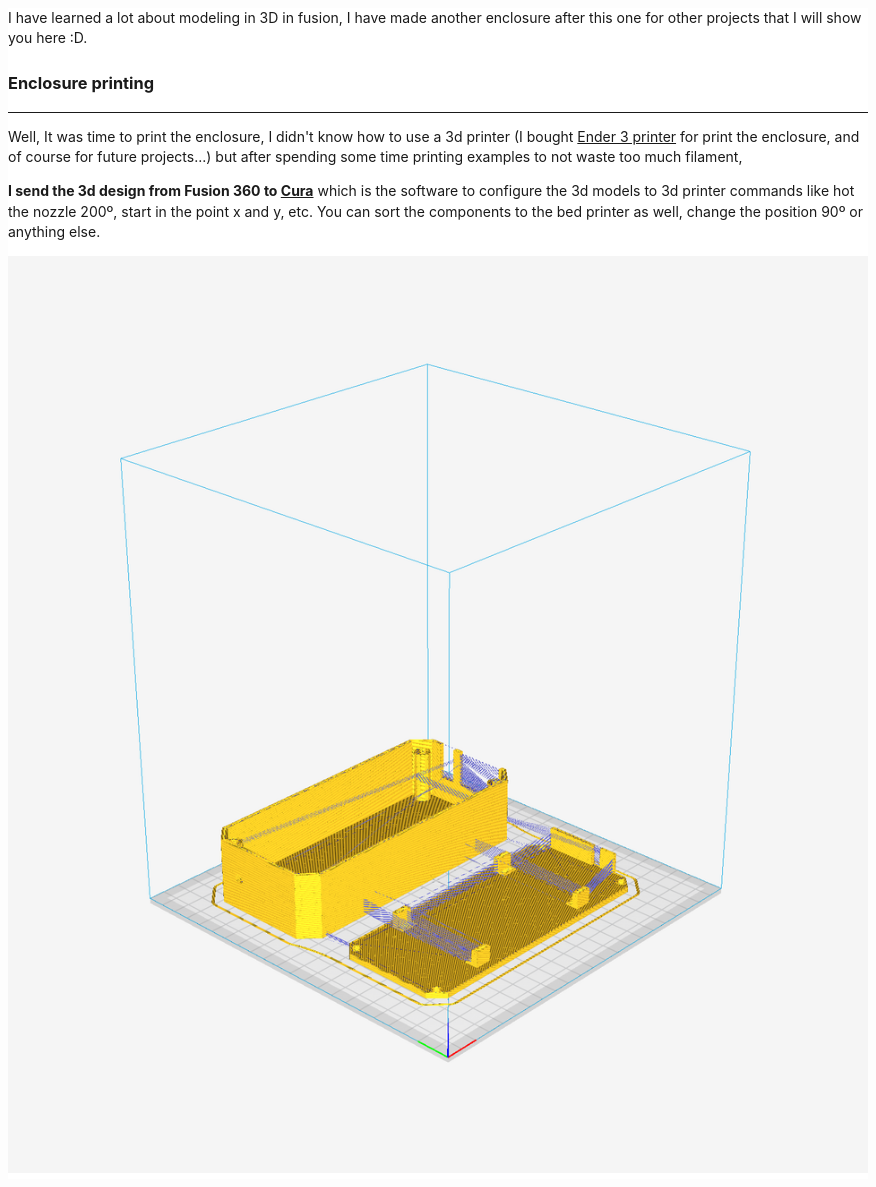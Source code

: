 I have learned a lot about modeling in 3D in fusion, I have made another enclosure after this one for other projects that I will show you here :D.

### Enclosure printing
* * *

Well, It was time to print the enclosure, I didn't know how to use a 3d printer (I bought [Ender 3 printer][18] for print the enclosure, and of course for future projects...) but after spending some time printing examples to not waste too much filament,

**I send the 3d design from Fusion 360 to [Cura][17]** which is the software to configure the 3d models to 3d printer commands like hot the nozzle 200º, start in the point x and y, etc. You can sort the components to the bed printer as well, change the position 90º or anything else.

<img src="/assets/article_images/2018-10-09-fun-electronics-with-fan/cura_enclosure.png">


[1]: https://github.com/tonilopezmr/bacota.com/issues/26
[2]: https://github.com/tonilopezmr/bacota.com/issues/27
[3]: http://www.onsemi.com/pub/Collateral/MJE18008-D.PDF
[4]: http://www.haopin.com/pdf/bta16-600b.pdf
[5]: https://github.com/tonilopezmr/Fun-with-Fan/blob/master/fan.cpp
[6]: https://github.com/tonilopezmr/bacota.com/issues/30
[7]: https://github.com/tonilopezmr/bacota.com/issues/29
[8]: http://www.farnell.com/datasheets/97984.pdf
[9]: http://fritzing.org/home/
[10]: http://kicad-pcb.org/
[11]: https://www.labcenter.com/
[12]: https://www.youtube.com/watch?v=m3S4aQQSnf8
[13]: http://wineskin.urgesoftware.com/tiki-index.php
[14]: https://github.com/tonilopezmr/bacota.com/issues/32
[15]: https://electronicagimeno.com/aislarco-2-barniz-de-uretano-pcb-250ml
[16]: https://www.autodesk.com/products/fusion-360/overview
[17]: https://ultimaker.com/en/products/ultimaker-cura-software
[18]: https://es.gearbest.com/3d-printers-3d-printer-kits/pp_1845898.html?wid=1433363&currency=EUR&vip=15756104&gclid=EAIaIQobChMI4-yE-baq3gIVTrftCh1KQAHdEAQYASABEgK4HPD_BwE